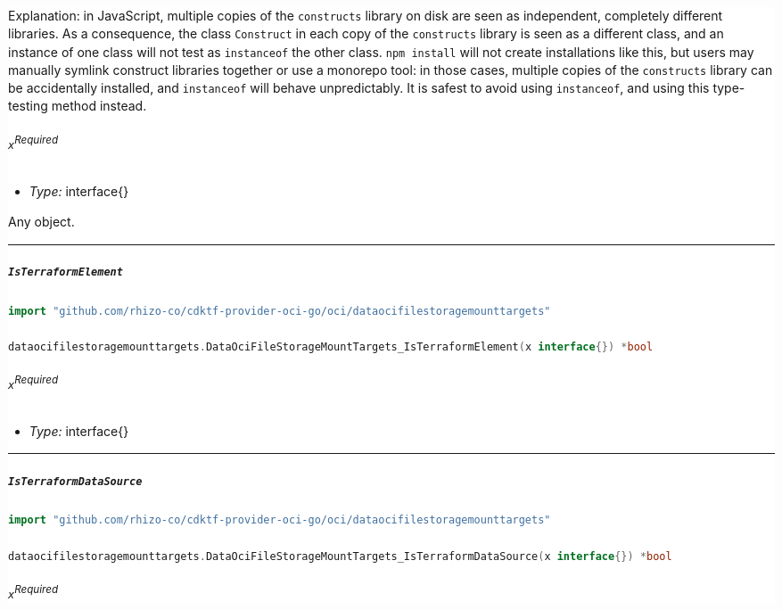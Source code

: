 Explanation: in JavaScript, multiple copies of the `constructs` library on
disk are seen as independent, completely different libraries. As a
consequence, the class `Construct` in each copy of the `constructs` library
is seen as a different class, and an instance of one class will not test as
`instanceof` the other class. `npm install` will not create installations
like this, but users may manually symlink construct libraries together or
use a monorepo tool: in those cases, multiple copies of the `constructs`
library can be accidentally installed, and `instanceof` will behave
unpredictably. It is safest to avoid using `instanceof`, and using
this type-testing method instead.

###### `x`<sup>Required</sup> <a name="x" id="rhizo-co-terraform-provider-oci.dataOciFileStorageMountTargets.DataOciFileStorageMountTargets.isConstruct.parameter.x"></a>

- *Type:* interface{}

Any object.

---

##### `IsTerraformElement` <a name="IsTerraformElement" id="rhizo-co-terraform-provider-oci.dataOciFileStorageMountTargets.DataOciFileStorageMountTargets.isTerraformElement"></a>

```go
import "github.com/rhizo-co/cdktf-provider-oci-go/oci/dataocifilestoragemounttargets"

dataocifilestoragemounttargets.DataOciFileStorageMountTargets_IsTerraformElement(x interface{}) *bool
```

###### `x`<sup>Required</sup> <a name="x" id="rhizo-co-terraform-provider-oci.dataOciFileStorageMountTargets.DataOciFileStorageMountTargets.isTerraformElement.parameter.x"></a>

- *Type:* interface{}

---

##### `IsTerraformDataSource` <a name="IsTerraformDataSource" id="rhizo-co-terraform-provider-oci.dataOciFileStorageMountTargets.DataOciFileStorageMountTargets.isTerraformDataSource"></a>

```go
import "github.com/rhizo-co/cdktf-provider-oci-go/oci/dataocifilestoragemounttargets"

dataocifilestoragemounttargets.DataOciFileStorageMountTargets_IsTerraformDataSource(x interface{}) *bool
```

###### `x`<sup>Required</sup> <a name="x" id="rhizo-co-terraform-provider-oci.dataOciFileStorageMountTargets.DataOciFileStorageMountTargets.isTerraformDataSource.parameter.x"></a>
